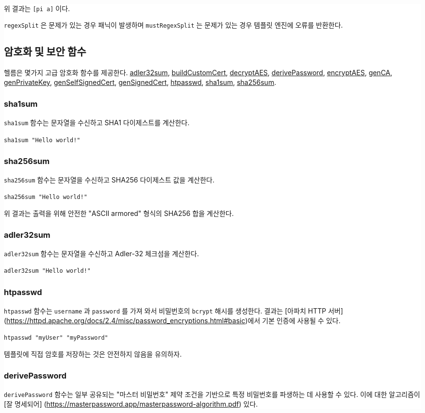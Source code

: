 위 결과는 `[pi a]` 이다.

`regexSplit` 은 문제가 있는 경우 패닉이 발생하며 
`mustRegexSplit` 는 문제가 있는 경우 템플릿 엔진에 오류를 반환한다.

## 암호화 및 보안 함수

헬름은 몇가지 고급 암호화 함수를 제공한다.
[adler32sum](#adler32sum), [buildCustomCert](#buildcustomcert),
[decryptAES](#decryptaes), [derivePassword](#derivepassword),
[encryptAES](#encryptaes), [genCA](#genca), [genPrivateKey](#genprivatekey),
[genSelfSignedCert](#genselfsignedcert), [genSignedCert](#gensignedcert),
[htpasswd](#htpasswd), [sha1sum](#sha1sum), [sha256sum](#sha256sum).

### sha1sum

`sha1sum` 함수는 문자열을 수신하고 SHA1 다이제스트를 계산한다.

```
sha1sum "Hello world!"
```

### sha256sum

`sha256sum` 함수는 문자열을 수신하고 SHA256 다이제스트 값을 계산한다.

```
sha256sum "Hello world!"
```

위 결과는 출력을 위해 안전한 "ASCII armored" 형식의 SHA256 합을 
계산한다. 

### adler32sum

`adler32sum` 함수는 문자열을 수신하고 Adler-32 체크섬을 계산한다.

```
adler32sum "Hello world!"
```

### htpasswd

`htpasswd` 함수는 `username` 과 `password` 를 
가져 와서 비밀번호의 `bcrypt` 해시를 생성한다. 
결과는 [아파치 HTTP 서버] (https://httpd.apache.org/docs/2.4/misc/password_encryptions.html#basic)에서 
기본 인증에 사용될 수 있다.

```
htpasswd "myUser" "myPassword"
```

템플릿에 직접 암호를 저장하는 것은 안전하지 않음을 유의하자.

### derivePassword

`derivePassword` 함수는 일부 공유되는 "마스터 비밀번호" 
제약 조건을 기반으로 특정 비밀번호를 파생하는 데 사용할 수 있다. 
이에 대한 알고리즘이 [잘 명세되어] (https://masterpassword.app/masterpassword-algorithm.pdf) 있다.
